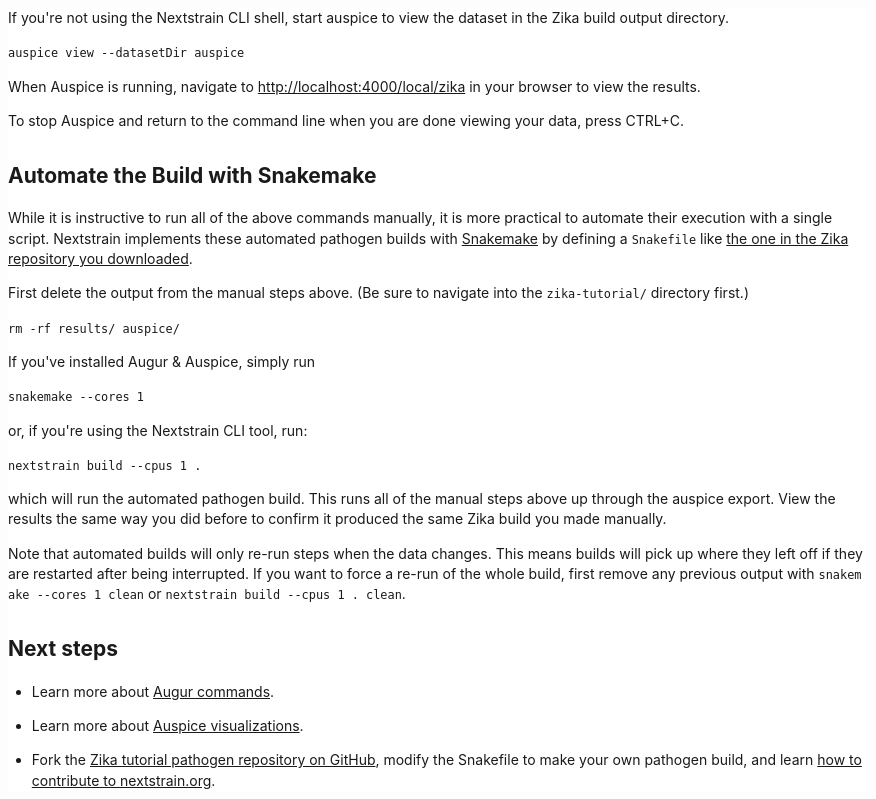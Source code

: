 If you're not using the Nextstrain CLI shell, start auspice to view the dataset in the Zika build output directory.

```
auspice view --datasetDir auspice
```

When Auspice is running, navigate to <http://localhost:4000/local/zika> in your browser to view the results.

To stop Auspice and return to the command line when you are done viewing your data, press CTRL+C.

## Automate the Build with Snakemake

While it is instructive to run all of the above commands manually, it is more practical to automate their execution with a single script.
Nextstrain implements these automated pathogen builds with [Snakemake](https://snakemake.readthedocs.io) by defining a `Snakefile` like [the one in the Zika repository you downloaded](https://github.com/nextstrain/zika-tutorial/blob/master/Snakefile).

First delete the output from the manual steps above.
(Be sure to navigate into the `zika-tutorial/` directory first.)

```
rm -rf results/ auspice/
```

If you've installed Augur & Auspice, simply run
```
snakemake --cores 1
```

or, if you're using the Nextstrain CLI tool, run:

```
nextstrain build --cpus 1 .
```

which will run the automated pathogen build.
This runs all of the manual steps above up through the auspice export.
View the results the same way you did before to confirm it produced the same Zika build you made manually.

Note that automated builds will only re-run steps when the data changes.
This means builds will pick up where they left off if they are restarted after being interrupted.
If you want to force a re-run of the whole build, first remove any previous output with `snakemake --cores 1 clean` or `nextstrain build --cpus 1 . clean`.

## Next steps

* Learn more about [Augur commands](https://docs.nextstrain.org/projects/augur/en/migrate-docs/index.html).

* Learn more about [Auspice visualizations](https://docs.nextstrain.org/projects/auspice/en/latest/).

* Fork the [Zika tutorial pathogen repository on GitHub](https://github.com/nextstrain/zika-tutorial), modify the Snakefile to make your own pathogen build, and learn [how to contribute to nextstrain.org](../guides/share/community-builds).

